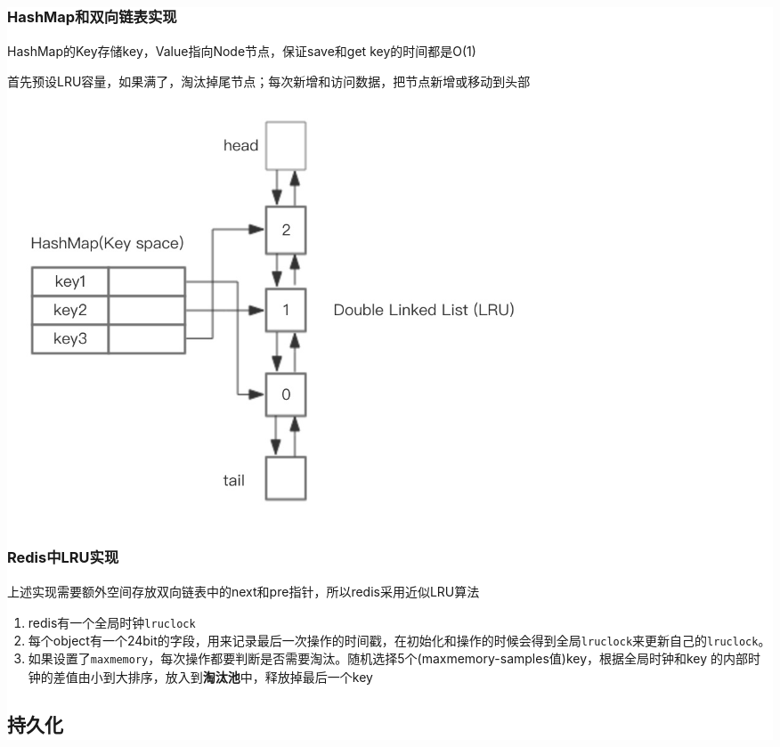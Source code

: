 ### HashMap和双向链表实现

HashMap的Key存储key，Value指向Node节点，保证save和get key的时间都是O(1)

首先预设LRU容量，如果满了，淘汰掉尾节点；每次新增和访问数据，把节点新增或移动到头部

<img src="redis/v2-09f037608b1b2de70b52d1312ef3b307_r.jpg" alt="preview" style="zoom:67%;" />

### Redis中LRU实现

上述实现需要额外空间存放双向链表中的next和pre指针，所以redis采用近似LRU算法

1. redis有一个全局时钟`lruclock`
2. 每个object有一个24bit的字段，用来记录最后一次操作的时间戳，在初始化和操作的时候会得到全局`lruclock`来更新自己的`lruclock`。
3. 如果设置了`maxmemory`，每次操作都要判断是否需要淘汰。随机选择5个(maxmemory-samples值)key，根据全局时钟和key 的内部时钟的差值由小到大排序，放入到**淘汰池**中，释放掉最后一个key

## 持久化
